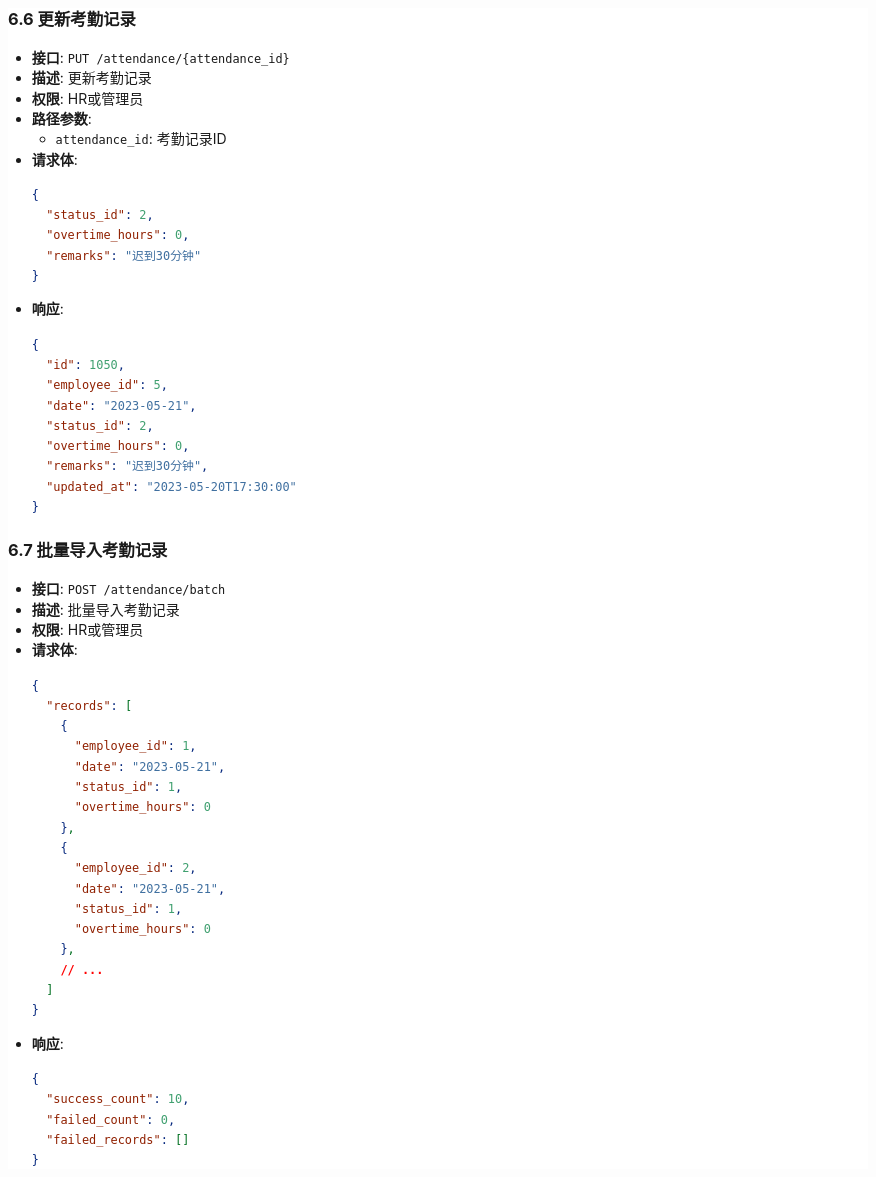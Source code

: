 ### 6.6 更新考勤记录

- **接口**: `PUT /attendance/{attendance_id}`
- **描述**: 更新考勤记录
- **权限**: HR或管理员
- **路径参数**:
  - `attendance_id`: 考勤记录ID
- **请求体**:
  ```json
  {
    "status_id": 2,
    "overtime_hours": 0,
    "remarks": "迟到30分钟"
  }
  ```
- **响应**:
  ```json
  {
    "id": 1050,
    "employee_id": 5,
    "date": "2023-05-21",
    "status_id": 2,
    "overtime_hours": 0,
    "remarks": "迟到30分钟",
    "updated_at": "2023-05-20T17:30:00"
  }
  ```

### 6.7 批量导入考勤记录

- **接口**: `POST /attendance/batch`
- **描述**: 批量导入考勤记录
- **权限**: HR或管理员
- **请求体**:
  ```json
  {
    "records": [
      {
        "employee_id": 1,
        "date": "2023-05-21",
        "status_id": 1,
        "overtime_hours": 0
      },
      {
        "employee_id": 2,
        "date": "2023-05-21",
        "status_id": 1,
        "overtime_hours": 0
      },
      // ...
    ]
  }
  ```
- **响应**:
  ```json
  {
    "success_count": 10,
    "failed_count": 0,
    "failed_records": []
  }
  ```
